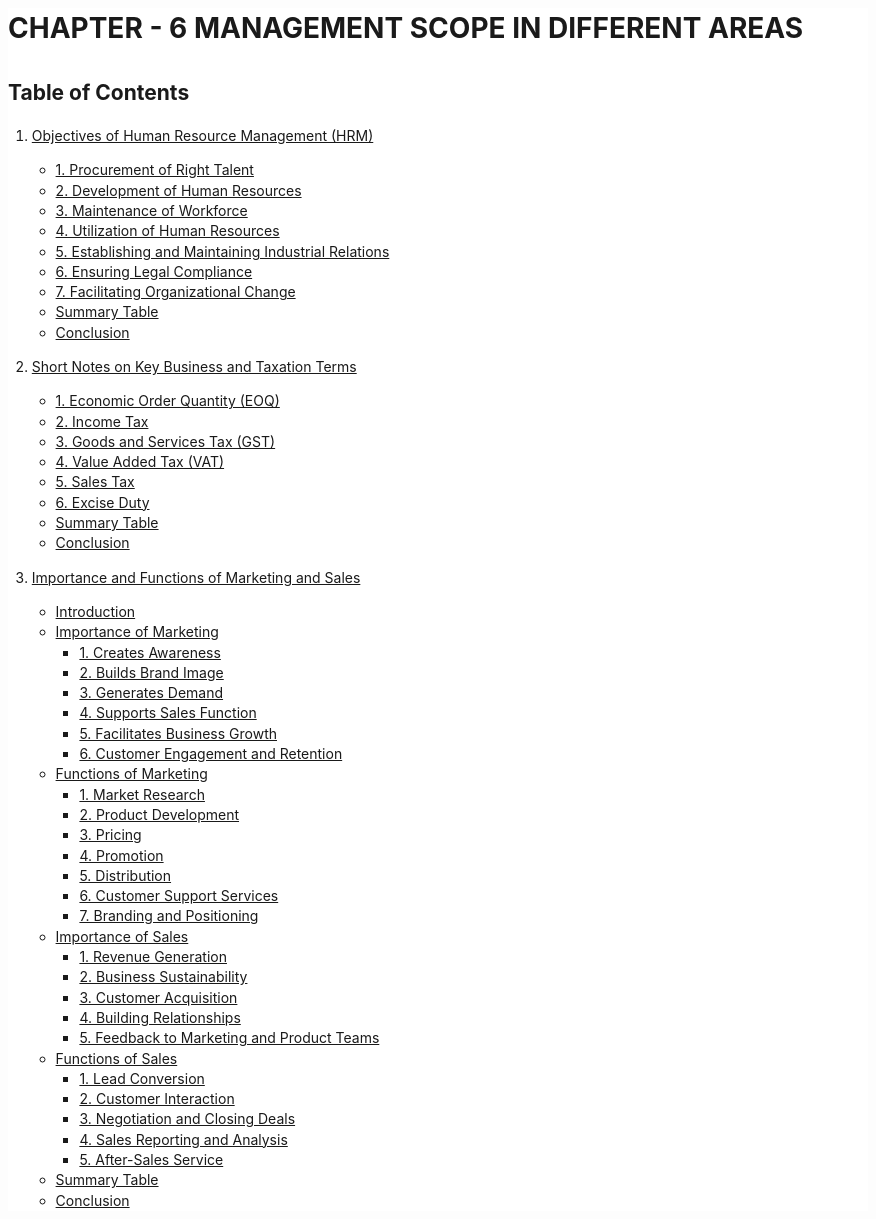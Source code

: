 # CHAPTER - 6 MANAGEMENT SCOPE IN DIFFERENT AREAS

## Table of Contents

1. [Objectives of Human Resource Management (HRM)](#objectives-of-human-resource-management-hrm)
   - [1. Procurement of Right Talent](#1-procurement-of-right-talent)
   - [2. Development of Human Resources](#2-development-of-human-resources)
   - [3. Maintenance of Workforce](#3-maintenance-of-workforce)
   - [4. Utilization of Human Resources](#4-utilization-of-human-resources)
   - [5. Establishing and Maintaining Industrial Relations](#5-establishing-and-maintaining-industrial-relations)
   - [6. Ensuring Legal Compliance](#6-ensuring-legal-compliance)
   - [7. Facilitating Organizational Change](#7-facilitating-organizational-change)
   - [Summary Table](#summary-table)
   - [Conclusion](#conclusion)

2. [Short Notes on Key Business and Taxation Terms](#short-notes-on-key-business-and-taxation-terms)
   - [1. Economic Order Quantity (EOQ)](#1-economic-order-quantity-eoq)
   - [2. Income Tax](#2-income-tax)
   - [3. Goods and Services Tax (GST)](#3-goods-and-services-tax-gst)
   - [4. Value Added Tax (VAT)](#4-value-added-tax-vat)
   - [5. Sales Tax](#5-sales-tax)
   - [6. Excise Duty](#6-excise-duty)
   - [Summary Table](#summary-table-1)
   - [Conclusion](#conclusion-1)

3. [Importance and Functions of Marketing and Sales](#importance-and-functions-of-marketing-and-sales)
   - [Introduction](#-introduction)
   - [Importance of Marketing](#-importance-of-marketing)
     - [1. Creates Awareness](#1-creates-awareness)
     - [2. Builds Brand Image](#2-builds-brand-image)
     - [3. Generates Demand](#3-generates-demand)
     - [4. Supports Sales Function](#4-supports-sales-function)
     - [5. Facilitates Business Growth](#5-facilitates-business-growth)
     - [6. Customer Engagement and Retention](#6-customer-engagement-and-retention)
   - [Functions of Marketing](#-functions-of-marketing)
     - [1. Market Research](#1-market-research)
     - [2. Product Development](#2-product-development)
     - [3. Pricing](#3-pricing)
     - [4. Promotion](#4-promotion)
     - [5. Distribution](#5-distribution)
     - [6. Customer Support Services](#6-customer-support-services)
     - [7. Branding and Positioning](#7-branding-and-positioning)
   - [Importance of Sales](#-importance-of-sales)
     - [1. Revenue Generation](#1-revenue-generation)
     - [2. Business Sustainability](#2-business-sustainability)
     - [3. Customer Acquisition](#3-customer-acquisition)
     - [4. Building Relationships](#4-building-relationships)
     - [5. Feedback to Marketing and Product Teams](#5-feedback-to-marketing-and-product-teams)
   - [Functions of Sales](#-functions-of-sales)
     - [1. Lead Conversion](#1-lead-conversion)
     - [2. Customer Interaction](#2-customer-interaction)
     - [3. Negotiation and Closing Deals](#3-negotiation-and-closing-deals)
     - [4. Sales Reporting and Analysis](#4-sales-reporting-and-analysis)
     - [5. After-Sales Service](#5-after-sales-service)
   - [Summary Table](#summary-table-2)
   - [Conclusion](#conclusion-2)
